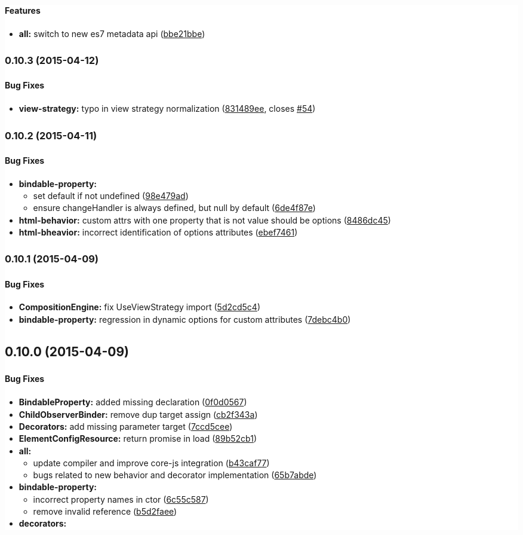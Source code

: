 
#### Features

* **all:** switch to new es7 metadata api ([bbe21bbe](http://github.com/aurelia/templating/commit/bbe21bbebf207e8d2059cca6e0dd6e1576da1e21))


### 0.10.3 (2015-04-12)


#### Bug Fixes

* **view-strategy:** typo in view strategy normalization ([831489ee](http://github.com/aurelia/templating/commit/831489ee838b586ac8ec5a3be9afb43649e2a6fa), closes [#54](http://github.com/aurelia/templating/issues/54))


### 0.10.2 (2015-04-11)


#### Bug Fixes

* **bindable-property:**
  * set default if not undefined ([98e479ad](http://github.com/aurelia/templating/commit/98e479ad621197db2335340cc7bea052e658bf76))
  * ensure changeHandler is always defined, but null by default ([6de4f87e](http://github.com/aurelia/templating/commit/6de4f87e5115819eaa1dc5ff2fab1febfd07ff8a))
* **html-behavior:** custom attrs with one property that is not value should be options ([8486dc45](http://github.com/aurelia/templating/commit/8486dc45a0196ffffbf2c2b9663cab538cfaf22b))
* **html-bheavior:** incorrect identification of options attributes ([ebef7461](http://github.com/aurelia/templating/commit/ebef746164c90feb1d9861f1a599eb4fb0925a25))


### 0.10.1 (2015-04-09)


#### Bug Fixes

* **CompositionEngine:** fix UseViewStrategy import ([5d2cd5c4](http://github.com/aurelia/templating/commit/5d2cd5c41670a8da62b9a9185edf1117e6d43b6e))
* **bindable-property:** regression in dynamic options for custom attributes ([7debc4b0](http://github.com/aurelia/templating/commit/7debc4b0312409b978b772791cce426a10dce5c3))


## 0.10.0 (2015-04-09)


#### Bug Fixes

* **BindableProperty:** added missing declaration ([0f0d0567](http://github.com/aurelia/templating/commit/0f0d0567c492aa997516ffc0e975b9fb8ac83449))
* **ChildObserverBinder:** remove dup target assign ([cb2f343a](http://github.com/aurelia/templating/commit/cb2f343a5aaacd08d959be7b7eafca2f6f89113a))
* **Decorators:** add missing parameter target ([7ccd5cee](http://github.com/aurelia/templating/commit/7ccd5cee89c5bce345618fecefbe8e42252acd16))
* **ElementConfigResource:** return promise in load ([89b52cb1](http://github.com/aurelia/templating/commit/89b52cb166e9ac0952de6e7aec87c9cfc9751828))
* **all:**
  * update compiler and improve core-js integration ([b43caf77](http://github.com/aurelia/templating/commit/b43caf77237a53d064183f317c632cd8d88d3c32))
  * bugs related to new behavior and decorator implementation ([65b7abde](http://github.com/aurelia/templating/commit/65b7abde78f4bb839eec9a8afbb06e2e0329c02a))
* **bindable-property:**
  * incorrect property names in ctor ([6c55c587](http://github.com/aurelia/templating/commit/6c55c5871f31501725df91a74b34384729901464))
  * remove invalid reference ([b5d2faee](http://github.com/aurelia/templating/commit/b5d2faeebde136662cdcf17be9d342bda1f41c58))
* **decorators:**